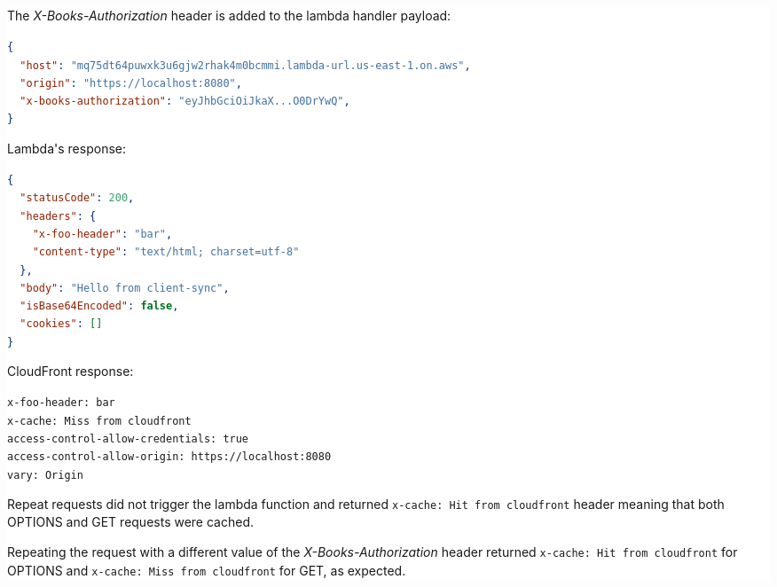 The _X-Books-Authorization_ header is added to the lambda handler payload:
```json
{
  "host": "mq75dt64puwxk3u6gjw2rhak4m0bcmmi.lambda-url.us-east-1.on.aws",
  "origin": "https://localhost:8080",
  "x-books-authorization": "eyJhbGciOiJkaX...O0DrYwQ",
}
```

Lambda's response:
```json
{
  "statusCode": 200,
  "headers": {
    "x-foo-header": "bar",
    "content-type": "text/html; charset=utf-8"
  },
  "body": "Hello from client-sync",
  "isBase64Encoded": false,
  "cookies": []
}
```

CloudFront response:
```
x-foo-header: bar
x-cache: Miss from cloudfront
access-control-allow-credentials: true
access-control-allow-origin: https://localhost:8080
vary: Origin
```

Repeat requests did not trigger the lambda function and returned `x-cache: Hit from cloudfront` header meaning that both OPTIONS and GET requests were cached.

Repeating the request with a different value of the _X-Books-Authorization_ header returned `x-cache: Hit from cloudfront` for OPTIONS and `x-cache: Miss from cloudfront` for GET, as expected.
